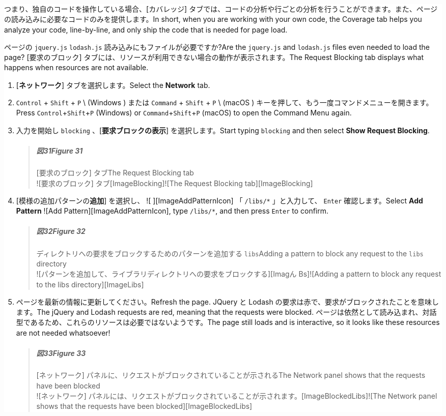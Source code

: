 <span data-ttu-id="a7e29-367">つまり、独自のコードを操作している場合、[カバレッジ] タブでは、コードの分析や行ごとの分析を行うことができます。また、ページの読み込みに必要なコードのみを提供します。</span><span class="sxs-lookup"><span data-stu-id="a7e29-367">In short, when you are working with your own code, the Coverage tab helps you analyze your code, line-by-line, and only ship the code that is needed for page load.</span></span>  

<span data-ttu-id="a7e29-368">ページの `jquery.js` `lodash.js` 読み込みにもファイルが必要ですか?</span><span class="sxs-lookup"><span data-stu-id="a7e29-368">Are the `jquery.js` and `lodash.js` files even needed to load the page?</span></span>  <span data-ttu-id="a7e29-369">[要求のブロック] タブには、リソースが利用できない場合の動作が表示されます。</span><span class="sxs-lookup"><span data-stu-id="a7e29-369">The Request Blocking tab displays what happens when resources are not available.</span></span>  

1.  <span data-ttu-id="a7e29-370">[**ネットワーク**] タブを選択します。</span><span class="sxs-lookup"><span data-stu-id="a7e29-370">Select the **Network** tab.</span></span>  
1.  <span data-ttu-id="a7e29-371">`Control` + `Shift` + `P` \ (Windows \) または `Command` + `Shift` + `P` \ (macOS \) キーを押して、もう一度コマンドメニューを開きます。</span><span class="sxs-lookup"><span data-stu-id="a7e29-371">Press `Control`+`Shift`+`P` \(Windows\) or `Command`+`Shift`+`P` \(macOS\) to open the Command Menu again.</span></span>  
1.  <span data-ttu-id="a7e29-372">入力を開始し `blocking` 、[**要求ブロックの表示**] を選択します。</span><span class="sxs-lookup"><span data-stu-id="a7e29-372">Start typing `blocking` and then select **Show Request Blocking**.</span></span>  
    
    > ##### <span data-ttu-id="a7e29-373">図31</span><span class="sxs-lookup"><span data-stu-id="a7e29-373">Figure 31</span></span>  
    > <span data-ttu-id="a7e29-374">[要求のブロック] タブ</span><span class="sxs-lookup"><span data-stu-id="a7e29-374">The Request Blocking tab</span></span>  
    > <span data-ttu-id="a7e29-375">![要求のブロック] タブ[ImageBlocking]</span><span class="sxs-lookup"><span data-stu-id="a7e29-375">![The Request Blocking tab][ImageBlocking]</span></span>  
    
1.  <span data-ttu-id="a7e29-376">[模様の追加パターンの**追加**] を選択し、 ![ ][ImageAddPatternIcon] 「 `/libs/*` 」と入力して、 `Enter` 確認します。</span><span class="sxs-lookup"><span data-stu-id="a7e29-376">Select **Add Pattern** ![Add Pattern][ImageAddPatternIcon], type `/libs/*`, and then press `Enter` to confirm.</span></span>  
    
    > ##### <span data-ttu-id="a7e29-377">図32</span><span class="sxs-lookup"><span data-stu-id="a7e29-377">Figure 32</span></span>  
    > <span data-ttu-id="a7e29-378">ディレクトリへの要求をブロックするためのパターンを追加する `libs`</span><span class="sxs-lookup"><span data-stu-id="a7e29-378">Adding a pattern to block any request to the `libs` directory</span></span>  
    > <span data-ttu-id="a7e29-379">![パターンを追加して、ライブラリディレクトリへの要求をブロックする][Imagん Bs]</span><span class="sxs-lookup"><span data-stu-id="a7e29-379">![Adding a pattern to block any request to the libs directory][ImageLibs]</span></span>  
    
1.  <span data-ttu-id="a7e29-380">ページを最新の情報に更新してください。</span><span class="sxs-lookup"><span data-stu-id="a7e29-380">Refresh the page.</span></span>  <span data-ttu-id="a7e29-381">JQuery と Lodash の要求は赤で、要求がブロックされたことを意味します。</span><span class="sxs-lookup"><span data-stu-id="a7e29-381">The jQuery and Lodash requests are red, meaning that the requests were blocked.</span></span>   <span data-ttu-id="a7e29-382">ページは依然として読み込まれ、対話型であるため、これらのリソースは必要ではないようです。</span><span class="sxs-lookup"><span data-stu-id="a7e29-382">The page still loads and is interactive, so it looks like these resources are not needed whatsoever!</span></span>  
    
    > ##### <span data-ttu-id="a7e29-383">図33</span><span class="sxs-lookup"><span data-stu-id="a7e29-383">Figure 33</span></span>  
    > <span data-ttu-id="a7e29-384">[ネットワーク] パネルに、リクエストがブロックされていることが示される</span><span class="sxs-lookup"><span data-stu-id="a7e29-384">The Network panel shows that the requests have been blocked</span></span>  
    > <span data-ttu-id="a7e29-385">![ネットワーク] パネルには、リクエストがブロックされていることが示されます。[ImageBlockedLibs]</span><span class="sxs-lookup"><span data-stu-id="a7e29-385">![The Network panel shows that the requests have been blocked][ImageBlockedLibs]</span></span>  
    